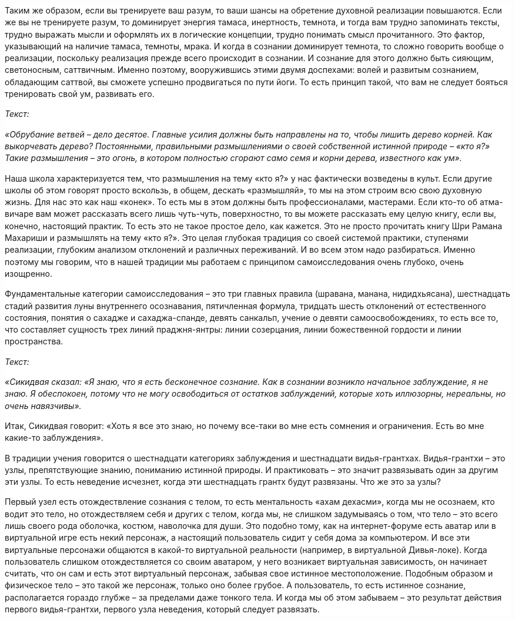  Таким же образом, если вы тренируете ваш разум, то ваши шансы на обретение духовной реализации повышаются. Если же вы не тренируете разум, то доминирует энергия тамаса, инертность, темнота, и тогда вам трудно запоминать тексты, трудно выражать мысли и оформлять их в логические концепции, трудно понимать смысл прочитанного. Это фактор, указывающий на наличие тамаса, темноты, мрака. И когда в сознании доминирует темнота, то сложно говорить вообще о реализации, поскольку реализация прежде всего происходит в сознании. И сознание для этого должно быть сияющим, светоносным, саттвичным. Именно поэтому, вооружившись этими двумя доспехами: волей и развитым сознанием, обладающим саттвой, вы сможете успешно продвигаться по пути йоги. То есть принцип такой, что вам не следует бояться тренировать свой ум, развивать его.

  
_Текст:_ 

 _«Обрубание ветвей – дело десятое. Главные усилия должны быть направлены на то, чтобы лишить дерево корней. Как выкорчевать дерево? Постоянными, правильными размышлениями о своей собственной истинной природе – «кто я?» Такие размышления – это огонь, в котором полностью сгорают само семя и корни дерева, известного как ум»._ 

  
 Наша школа характеризуется тем, что размышления на тему «кто я?» у нас фактически возведены в культ. Если другие школы об этом говорят просто вскользь, в общем, дескать «размышляй», то мы на этом строим всю свою духовную жизнь. Для нас это как наш «конек». То есть мы в этом должны быть профессионалами, мастерами. Если кто-то об атма-вичаре вам может рассказать всего лишь чуть-чуть, поверхностно, то вы можете рассказать ему целую книгу, если вы, конечно, настоящий практик. То есть это не такое простое дело, как кажется. Это не просто прочитать книгу Шри Рамана Махариши и размышлять на тему «кто я?». Это целая глубокая традиция со своей системой практики, ступенями реализации, глубоким анализом отклонений и различных переживаний. И во всем этом надо разбираться. Именно поэтому мы говорим, что в нашей традиции мы работаем с принципом самоисследования очень глубоко, очень изощренно.

 Фундаментальные категории самоисследования – это три главных правила (шравана, манана, нидидхьясана), шестнадцать стадий развития луны внутреннего осознавания, пятичленная формула, тридцать шесть отклонений от естественного состояния, понятия о сахадже и сахаджа-спанде, девять санкальп, учение о девяти самоосвобождениях, то есть все то, что составляет сущность трех линий праджня-янтры: линии созерцания, линии божественной гордости и линии пространства.

  
_Текст:_ 

 _«Сикидвая сказал: «Я знаю, что я есть бесконечное сознание. Как в сознании возникло начальное заблуждение, я не знаю. Я обеспокоен, потому что не могу освободиться от остатков заблуждений, которые хоть иллюзорны, нереальны, но очень навязчивы»._ 

  
 Итак, Сикидвая говорит: «Хоть я все это знаю, но почему все-таки во мне есть сомнения и ограничения. Есть во мне какие-то заблуждения».

 В традиции учения говорится о шестнадцати категориях заблуждения и шестнадцати видья-грантхах. Видья-грантхи – это узлы, препятствующие знанию, пониманию истинной природы. И практиковать – это значит развязывать один за другим эти узлы. То есть неведение исчезнет, когда эти шестнадцать грантх будут развязаны. Что же это за узлы?

 Первый узел есть отождествление сознания с телом, то есть ментальность «ахам дехасми», когда мы не осознаем, кто водит это тело, но отождествляем себя и других с телом, когда мы, не слишком задумываясь о том, что тело – это всего лишь своего рода оболочка, костюм, наволочка для души. Это подобно тому, как на интернет-форуме есть аватар или в виртуальной игре есть некий персонаж, а настоящий пользователь сидит у себя дома за компьютером. И все эти виртуальные персонажи общаются в какой-то виртуальной реальности (например, в виртуальной Дивья-локе). Когда пользователь слишком отождествляется со своим аватаром, у него возникает виртуальная зависимость, он начинает считать, что он сам и есть этот виртуальный персонаж, забывая свое истинное местоположение. Подобным образом и физическое тело – это такой же персонаж, только оно более грубое. А пользователь, то есть истинное сознание, располагается гораздо глубже – за пределами даже тонкого тела. И когда мы об этом забываем – это результат действия первого видья-грантхи, первого узла неведения, который следует развязать.
